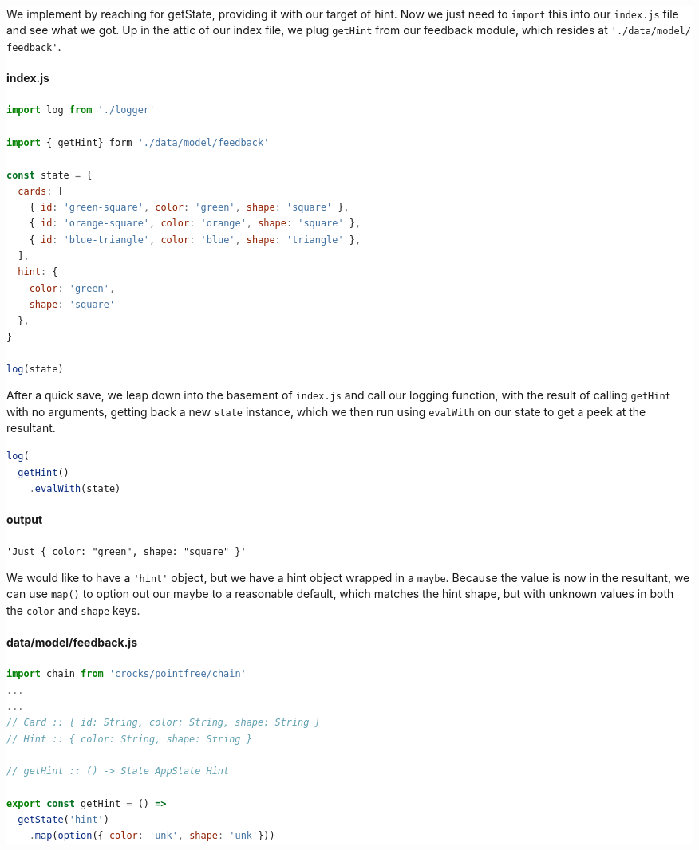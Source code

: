 We implement by reaching for getState, providing it with our target of hint. Now we just need to `import` this into our `index.js` file and see what we got. Up in the attic of our index file, we plug `getHint` from our feedback module, which resides at `'./data/model/feedback'`.

#### index.js
```js
import log from './logger'

import { getHint} form './data/model/feedback'

const state = {
  cards: [
    { id: 'green-square', color: 'green', shape: 'square' },
    { id: 'orange-square', color: 'orange', shape: 'square' },
    { id: 'blue-triangle', color: 'blue', shape: 'triangle' },
  ],
  hint: {
    color: 'green',
    shape: 'square'
  },
}

log(state)
```

After a quick save, we leap down into the basement of `index.js` and call our logging function, with the result of calling `getHint` with no arguments, getting back a new `state` instance, which we then run using `evalWith` on our state to get a peek at the resultant.

```js
log(
  getHint()
    .evalWith(state)
```
#### output
```txt
'Just { color: "green", shape: "square" }'
```

We would like to have a `'hint'` object, but we have a hint object wrapped in a `maybe`. Because the value is now in the resultant, we can use `map()` to option out our maybe to a reasonable default, which matches the hint shape, but with unknown values in both the `color` and `shape` keys.

#### data/model/feedback.js
```js
import chain from 'crocks/pointfree/chain'
...
...
// Card :: { id: String, color: String, shape: String }
// Hint :: { color: String, shape: String }

// getHint :: () -> State AppState Hint

export const getHint = () => 
  getState('hint')
    .map(option({ color: 'unk', shape: 'unk'}))
```
